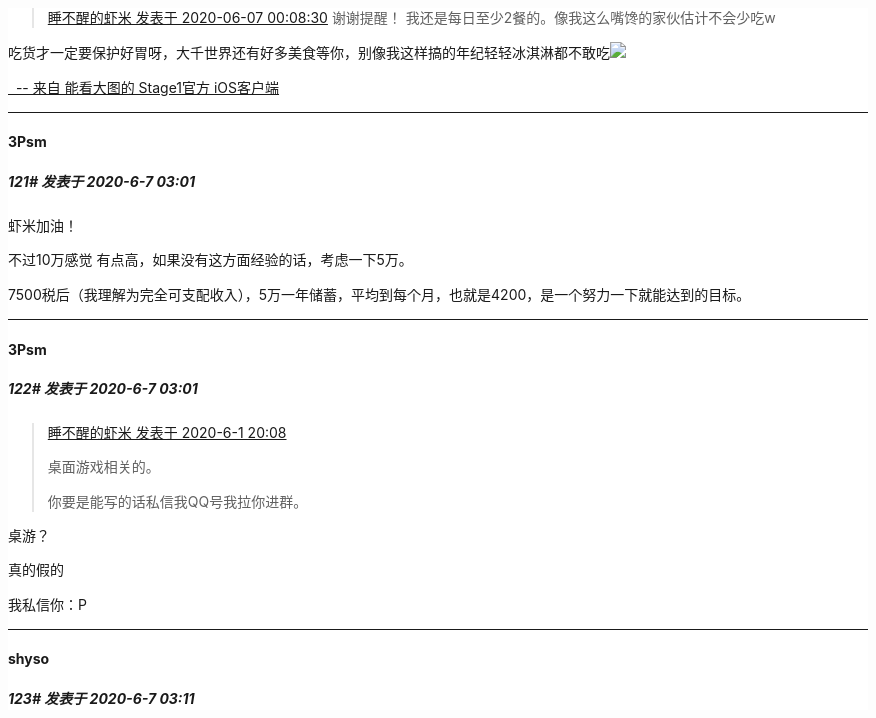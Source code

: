 

<blockquote><a href="httphttps://bbs.saraba1st.com/2b/forum.php?mod=redirect&amp;goto=findpost&amp;pid=47704374&amp;ptid=1939012" target="_blank">睡不醒的虾米 发表于 2020-06-07 00:08:30</a>
谢谢提醒！
我还是每日至少2餐的。像我这么嘴馋的家伙估计不会少吃w</blockquote>吃货才一定要保护好胃呀，大千世界还有好多美食等你，别像我这样搞的年纪轻轻冰淇淋都不敢吃<img src="https://static.saraba1st.com/image/smiley/face2017/100.png" referrerpolicy="no-referrer">

[  -- 来自 能看大图的 Stage1官方 iOS客户端](https://itunes.apple.com/fi/app/saraba1st/id1221237470?mt=8)







*****

####  3Psm  
##### 121#       发表于 2020-6-7 03:01




虾米加油！

不过10万感觉 有点高，如果没有这方面经验的话，考虑一下5万。

7500税后（我理解为完全可支配收入），5万一年储蓄，平均到每个月，也就是4200，是一个努力一下就能达到的目标。







*****

####  3Psm  
##### 122#       发表于 2020-6-7 03:01



<blockquote><a href="httphttps://bbs.saraba1st.com/2b/forum.php?mod=redirect&amp;goto=findpost&amp;pid=47641360&amp;ptid=1939012" target="_blank">睡不醒的虾米 发表于 2020-6-1 20:08</a>

桌面游戏相关的。

你要是能写的话私信我QQ号我拉你进群。</blockquote>
桌游？

真的假的

我私信你：P







*****

####  shyso  
##### 123#       发表于 2020-6-7 03:11


